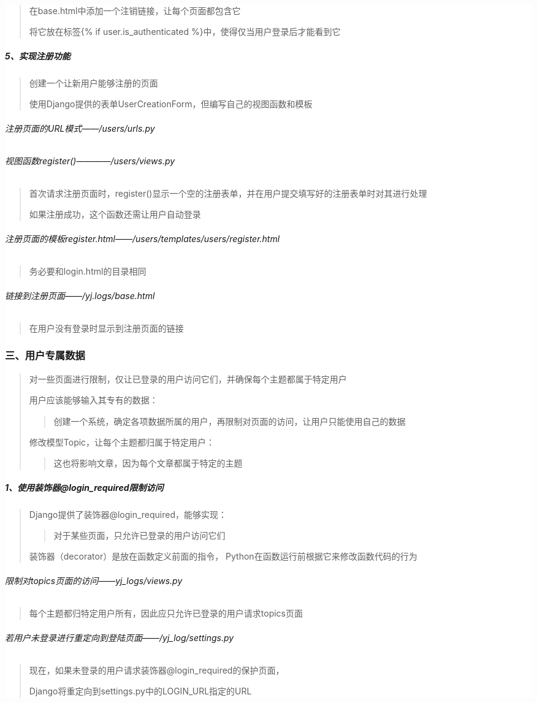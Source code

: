 > 在base.html中添加一个注销链接，让每个页面都包含它
>
> 将它放在标签{% if user.is_authenticated %}中，使得仅当用户登录后才能看到它

##### 5、实现注册功能

> 创建一个让新用户能够注册的页面
>
> 使用Django提供的表单UserCreationForm，但编写自己的视图函数和模板

###### 注册页面的URL模式——/users/urls.py

###### 视图函数register()————/users/views.py

> 首次请求注册页面时，register()显示一个空的注册表单，并在用户提交填写好的注册表单时对其进行处理
>
> 如果注册成功，这个函数还需让用户自动登录

###### 注册页面的模板register.html——/users/templates/users/register.html

> 务必要和login.html的目录相同

###### 链接到注册页面——/yj.logs/base.html

> 在用户没有登录时显示到注册页面的链接

### 三、用户专属数据

> 对一些页面进行限制，仅让已登录的用户访问它们，并确保每个主题都属于特定用户
>
> 用户应该能够输入其专有的数据：
>
> > 创建一个系统，确定各项数据所属的用户，再限制对页面的访问，让用户只能使用自己的数据
>
> 修改模型Topic，让每个主题都归属于特定用户：
>
> > 这也将影响文章，因为每个文章都属于特定的主题

##### 1、使用装饰器@login_required限制访问

> Django提供了装饰器@login_required，能够实现：
>
> > 对于某些页面，只允许已登录的用户访问它们
>
> 装饰器（decorator）是放在函数定义前面的指令， Python在函数运行前根据它来修改函数代码的行为

###### 限制对topics页面的访问——yj_logs/views.py

> 每个主题都归特定用户所有，因此应只允许已登录的用户请求topics页面

###### 若用户未登录进行重定向到登陆页面——/yj_log/settings.py

> 现在，如果未登录的用户请求装饰器@login_required的保护页面，
>
> Django将重定向到settings.py中的LOGIN_URL指定的URL
